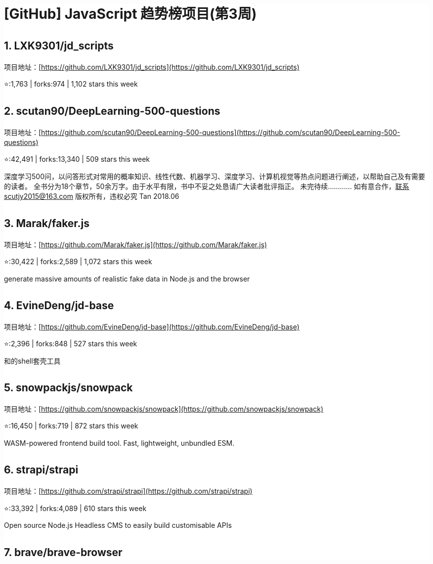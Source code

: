 # [GitHub] JavaScript 趋势榜项目(第3周)
## 1.  LXK9301/jd_scripts

项目地址：[https://github.com/LXK9301/jd_scripts](https://github.com/LXK9301/jd_scripts)

⭐:1,763 | forks:974 | 1,102 stars this week



## 2.  scutan90/DeepLearning-500-questions

项目地址：[https://github.com/scutan90/DeepLearning-500-questions](https://github.com/scutan90/DeepLearning-500-questions)

⭐:42,491 | forks:13,340 | 509 stars this week

深度学习500问，以问答形式对常用的概率知识、线性代数、机器学习、深度学习、计算机视觉等热点问题进行阐述，以帮助自己及有需要的读者。 全书分为18个章节，50余万字。由于水平有限，书中不妥之处恳请广大读者批评指正。 未完待续............ 如有意合作，联系scutjy2015@163.com 版权所有，违权必究 Tan 2018.06

## 3.  Marak/faker.js

项目地址：[https://github.com/Marak/faker.js](https://github.com/Marak/faker.js)

⭐:30,422 | forks:2,589 | 1,072 stars this week

generate massive amounts of realistic fake data in Node.js and the browser

## 4.  EvineDeng/jd-base

项目地址：[https://github.com/EvineDeng/jd-base](https://github.com/EvineDeng/jd-base)

⭐:2,396 | forks:848 | 527 stars this week

和的shell套壳工具

## 5.  snowpackjs/snowpack

项目地址：[https://github.com/snowpackjs/snowpack](https://github.com/snowpackjs/snowpack)

⭐:16,450 | forks:719 | 872 stars this week

WASM-powered frontend build tool. Fast, lightweight, unbundled ESM.

## 6.  strapi/strapi

项目地址：[https://github.com/strapi/strapi](https://github.com/strapi/strapi)

⭐:33,392 | forks:4,089 | 610 stars this week

Open source Node.js Headless CMS to easily build customisable APIs

## 7.  brave/brave-browser
